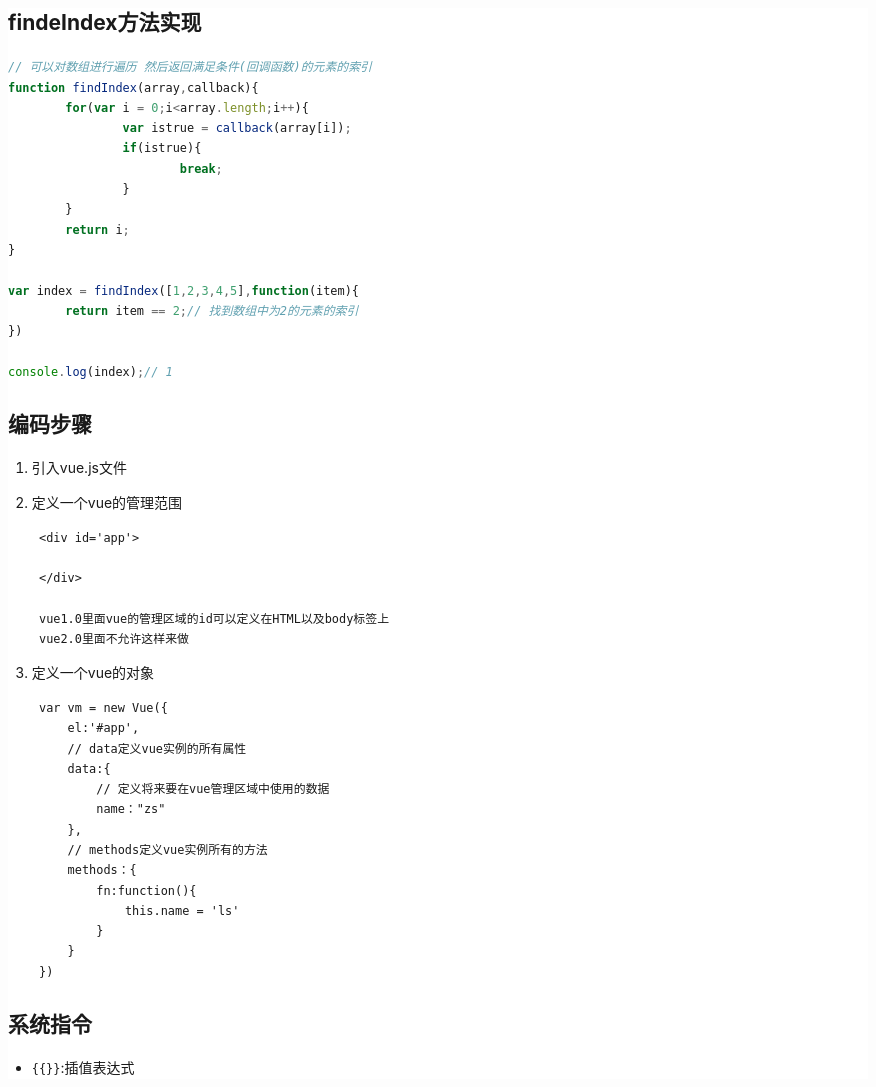 ## findeIndex方法实现

``` javascript
// 可以对数组进行遍历 然后返回满足条件(回调函数)的元素的索引
function findIndex(array,callback){
        for(var i = 0;i<array.length;i++){
                var istrue = callback(array[i]);
                if(istrue){
                        break;
                }
        }
        return i;
}

var index = findIndex([1,2,3,4,5],function(item){
        return item == 2;// 找到数组中为2的元素的索引
})

console.log(index);// 1
```

## 编码步骤
1. 引入vue.js文件
2. 定义一个vue的管理范围

        <div id='app'>
        
        </div>
 
        vue1.0里面vue的管理区域的id可以定义在HTML以及body标签上
        vue2.0里面不允许这样来做

3. 定义一个vue的对象

        var vm = new Vue({
            el:'#app',
            // data定义vue实例的所有属性
            data:{
                // 定义将来要在vue管理区域中使用的数据
                name："zs"
            },
            // methods定义vue实例所有的方法
            methods：{
                fn:function(){
                    this.name = 'ls'
                }
            }
        })


## 系统指令
- `{{}}`:插值表达式
